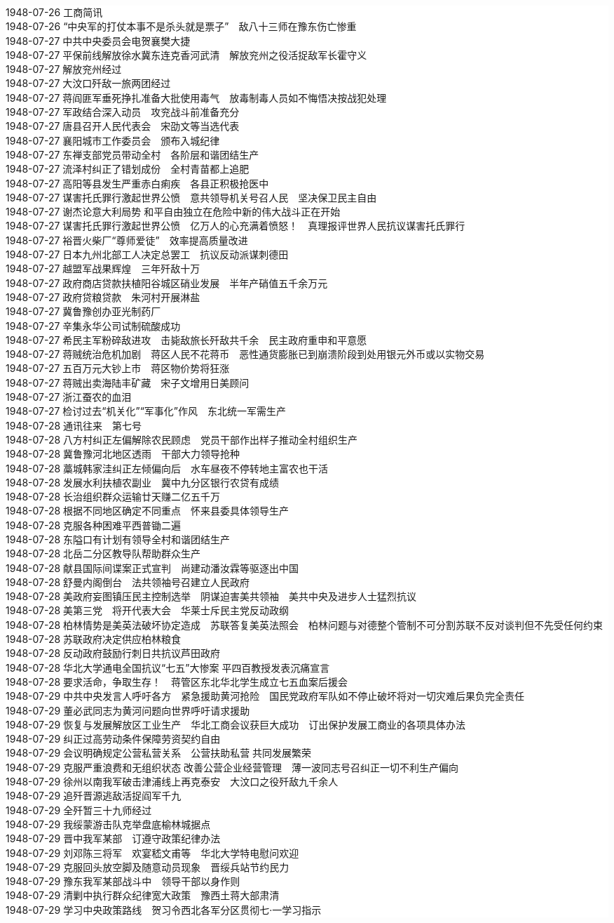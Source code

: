 1948-07-26 工商简讯  
1948-07-26 “中央军的打仗本事不是杀头就是票子”　敌八十三师在豫东伤亡惨重  
1948-07-27 中共中央委员会电贺襄樊大捷  
1948-07-27 平保前线解放徐水冀东连克香河武清　解放兖州之役活捉敌军长霍守义  
1948-07-27 解放兖州经过  
1948-07-27 大汶口歼敌一旅两团经过  
1948-07-27 蒋阎匪军垂死挣扎准备大批使用毒气　放毒制毒人员如不悔悟决按战犯处理  
1948-07-27 军政结合深入动员　攻兖战斗前准备充分  
1948-07-27 唐县召开人民代表会　宋劭文等当选代表  
1948-07-27 襄阳城市工作委员会　颁布入城纪律  
1948-07-27 东禅支部党员带动全村　各阶层和谐团结生产  
1948-07-27 流泽村纠正了错划成份　全村青苗都上追肥  
1948-07-27 高阳等县发生严重赤白痢疾　各县正积极抢医中  
1948-07-27 谋害托氏罪行激起世界公愤　意共领导机关号召人民　坚决保卫民主自由  
1948-07-27 谢杰论意大利局势  和平自由独立在危险中新的伟大战斗正在开始  
1948-07-27 谋害托氏罪行激起世界公愤　亿万人的心充满着愤怒！　真理报评世界人民抗议谋害托氏罪行  
1948-07-27 裕晋火柴厂“尊师爱徒”　效率提高质量改进  
1948-07-27 日本九州北部工人决定总罢工　抗议反动派谋刺德田  
1948-07-27 越盟军战果辉煌　三年歼敌十万  
1948-07-27 政府商店贷款扶植阳谷城区硝业发展　半年产硝值五千余万元  
1948-07-27 政府贷粮贷款　朱河村开展淋盐  
1948-07-27 冀鲁豫创办亚光制药厂  
1948-07-27 辛集永华公司试制硫酸成功  
1948-07-27 希民主军粉碎敌进攻　击毙敌旅长歼敌共千余　民主政府重申和平意愿  
1948-07-27 蒋贼统治危机加剧　蒋区人民不花蒋币　恶性通货膨胀已到崩溃阶段到处用银元外币或以实物交易  
1948-07-27 五百万元大钞上市　蒋区物价势将狂涨  
1948-07-27 蒋贼出卖海陆丰矿藏　宋子文增用日美顾问  
1948-07-27 浙江蚕农的血泪  
1948-07-27 检讨过去“机关化”“军事化”作风　东北统一军需生产  
1948-07-28 通讯往来　第七号  
1948-07-28 八方村纠正左偏解除农民顾虑　党员干部作出样子推动全村组织生产  
1948-07-28 冀鲁豫河北地区透雨　干部大力领导抢种  
1948-07-28 藁城韩家洼纠正左倾偏向后　水车昼夜不停转地主富农也干活  
1948-07-28 发展水利扶植农副业　冀中九分区银行农贷有成绩  
1948-07-28 长治组织群众运输廿天赚二亿五千万  
1948-07-28 根据不同地区确定不同重点　怀来县委具体领导生产  
1948-07-28 克服各种困难平西普锄二遍  
1948-07-28 东隘口有计划有领导全村和谐团结生产  
1948-07-28 北岳二分区教导队帮助群众生产  
1948-07-28 献县国际间谍案正式宣判　尚建动潘汝霖等驱逐出中国  
1948-07-28 舒曼内阁倒台　法共领袖号召建立人民政府  
1948-07-28 美政府妄图镇压民主控制选举　阴谋迫害美共领袖　美共中央及进步人士猛烈抗议  
1948-07-28 美第三党　将开代表大会　华莱士斥民主党反动政纲  
1948-07-28 柏林情势是美英法破坏协定造成　苏联答复美英法照会　柏林问题与对德整个管制不可分割苏联不反对谈判但不先受任何约束  
1948-07-28 苏联政府决定供应柏林粮食  
1948-07-28 反动政府鼓励行刺日共抗议芦田政府  
1948-07-28 华北大学通电全国抗议“七五”大惨案  平四百教授发表沉痛宣言  
1948-07-28 要求活命，争取生存！　蒋管区东北华北学生成立七五血案后援会  
1948-07-29 中共中央发言人呼吁各方　紧急援助黄河抢险　国民党政府军队如不停止破坏将对一切灾难后果负完全责任  
1948-07-29 董必武同志为黄河问题向世界呼吁请求援助  
1948-07-29 恢复与发展解放区工业生产　华北工商会议获巨大成功　订出保护发展工商业的各项具体办法  
1948-07-29 纠正过高劳动条件保障劳资契约自由  
1948-07-29 会议明确规定公营私营关系　公营扶助私营  共同发展繁荣  
1948-07-29 克服严重浪费和无组织状态  改善公营企业经营管理　薄一波同志号召纠正一切不利生产偏向  
1948-07-29 徐州以南我军破击津浦线上再克泰安　大汶口之役歼敌九千余人  
1948-07-29 追歼晋源逃敌活捉阎军千九  
1948-07-29 全歼暂三十九师经过  
1948-07-29 我绥蒙游击队克举盘底榆林城据点  
1948-07-29 晋中我军某部　订遵守政策纪律办法  
1948-07-29 刘邓陈三将军　欢宴嵇文甫等　华北大学特电慰问欢迎  
1948-07-29 克服回头放空脚及随意动员现象　晋绥兵站节约民力  
1948-07-29 豫东我军某部战斗中　领导干部以身作则  
1948-07-29 清剿中执行群众纪律宽大政策　豫西土蒋大部肃清  
1948-07-29 学习中央政策路线　贺习令西北各军分区贯彻七·一学习指示  